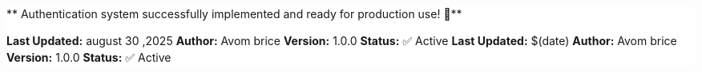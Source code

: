 
** Authentication system successfully implemented and ready for production use! 🎉**

**Last Updated:** august 30 ,2025
**Author:** Avom brice
**Version:** 1.0.0
**Status:** ✅ Active
**Last Updated:** $(date)
**Author:** Avom brice
**Version:** 1.0.0
**Status:** ✅ Active
